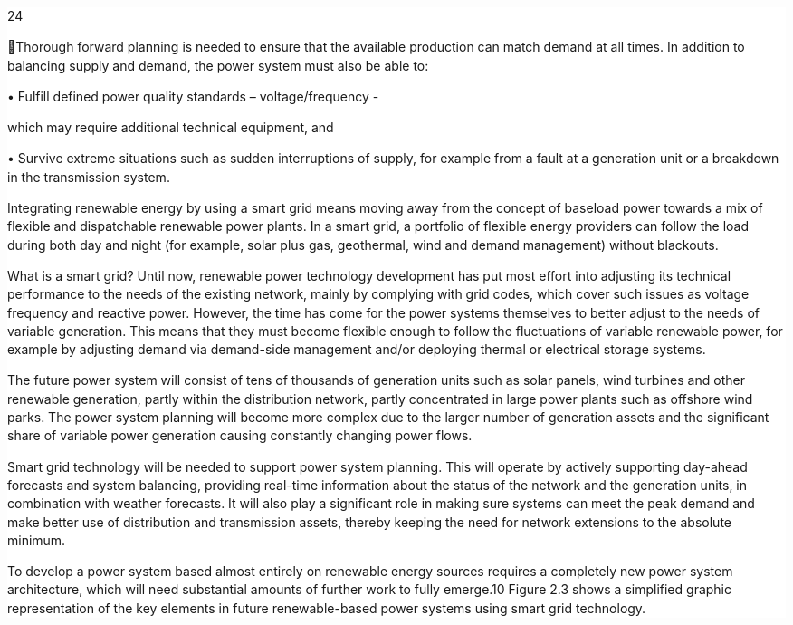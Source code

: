 24

Thorough forward planning is needed to ensure that the available
production can match demand at all times. In addition to balancing
supply and demand, the power system must also be able to:

• Fulfill defined power quality standards – voltage/frequency -

which may require additional technical equipment, and

• Survive extreme situations such as sudden interruptions of supply,
for example from a fault at a generation unit or a breakdown in
the transmission system.

Integrating renewable energy by using a smart grid means moving
away from the concept of baseload power towards a mix of flexible
and dispatchable renewable power plants. In a smart grid, a
portfolio of flexible energy providers can follow the load during both
day and night (for example, solar plus gas, geothermal, wind and
demand management) without blackouts.

What is a smart grid? Until now, renewable power technology
development has put most effort into adjusting its technical
performance to the needs of the existing network, mainly by
complying with grid codes, which cover such issues as voltage
frequency and reactive power. However, the time has come for the
power systems themselves to better adjust to the needs of variable
generation. This means that they must become flexible enough to
follow the fluctuations of variable renewable power, for example by
adjusting demand via demand-side management and/or deploying
thermal or electrical storage systems.

The future power system will consist of tens of thousands of
generation units such as solar panels, wind turbines and other
renewable generation, partly within the distribution network, partly
concentrated in large power plants such as offshore wind parks. The
power system planning will become more complex due to the larger
number of generation assets and the significant share of variable
power generation causing constantly changing power flows.

Smart grid technology will be needed to support power system
planning. This will operate by actively supporting day-ahead
forecasts and system balancing, providing real-time information
about the status of the network and the generation units, in
combination with weather forecasts. It will also play a significant
role in making sure systems can meet the peak demand and make
better use of distribution and transmission assets, thereby keeping
the need for network extensions to the absolute minimum.

To develop a power system based almost entirely on renewable
energy sources requires a completely new power system
architecture, which will need substantial amounts of further work
to fully emerge.10 Figure 2.3 shows a simplified graphic
representation of the key elements in future renewable-based power
systems using smart grid technology.

